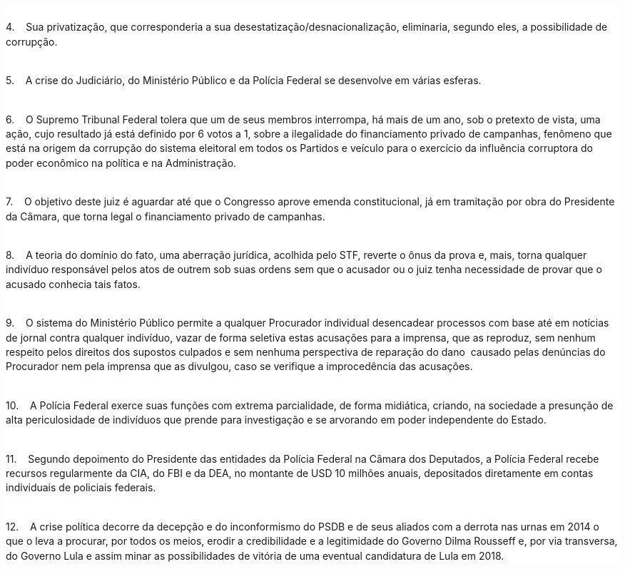 <p><br />
4.&nbsp;&nbsp; &nbsp;Sua privatiza&ccedil;&atilde;o, que corresponderia a sua desestatiza&ccedil;&atilde;o/desnacionaliza&ccedil;&atilde;o, eliminaria, segundo eles, a possibilidade de corrup&ccedil;&atilde;o.</p>

<p><br />
5.&nbsp;&nbsp; &nbsp;A crise do Judici&aacute;rio, do Minist&eacute;rio P&uacute;blico e da Pol&iacute;cia Federal se desenvolve em v&aacute;rias esferas.</p>

<p><br />
6.&nbsp;&nbsp; &nbsp;O Supremo Tribunal Federal tolera que um de seus membros interrompa, h&aacute; mais de um ano, sob o pretexto de vista, uma a&ccedil;&atilde;o, cujo resultado j&aacute; est&aacute; definido por 6 votos a 1, sobre a ilegalidade do financiamento privado de campanhas, fen&ocirc;meno que est&aacute; na origem da corrup&ccedil;&atilde;o do sistema eleitoral em todos os Partidos e ve&iacute;culo para o exerc&iacute;cio da influ&ecirc;ncia corruptora do poder econ&ocirc;mico na pol&iacute;tica e na Administra&ccedil;&atilde;o.</p>

<p><br />
7.&nbsp;&nbsp; &nbsp;O objetivo deste juiz &eacute; aguardar at&eacute; que o Congresso aprove emenda constitucional, j&aacute; em tramita&ccedil;&atilde;o por obra do Presidente da C&acirc;mara, que torna legal o financiamento privado de campanhas. &nbsp;</p>

<p><br />
8.&nbsp;&nbsp; &nbsp;A teoria do dom&iacute;nio do fato, uma aberra&ccedil;&atilde;o jur&iacute;dica, acolhida pelo STF, reverte o &ocirc;nus da prova e, mais, torna qualquer indiv&iacute;duo respons&aacute;vel pelos atos de outrem sob suas ordens sem que o acusador ou o juiz tenha necessidade de provar que o acusado conhecia tais fatos.</p>

<p><br />
9.&nbsp;&nbsp; &nbsp;O sistema do Minist&eacute;rio P&uacute;blico permite a qualquer Procurador individual desencadear processos com base at&eacute; em not&iacute;cias de jornal contra qualquer indiv&iacute;duo, vazar de forma seletiva estas acusa&ccedil;&otilde;es para a imprensa, que as reproduz, sem nenhum respeito pelos direitos dos supostos culpados e sem nenhuma perspectiva de repara&ccedil;&atilde;o do dano &nbsp;causado pelas den&uacute;ncias do Procurador nem pela imprensa que as divulgou, caso se verifique a improced&ecirc;ncia das acusa&ccedil;&otilde;es.</p>

<p><br />
10.&nbsp;&nbsp; &nbsp;A Pol&iacute;cia Federal exerce suas fun&ccedil;&otilde;es com extrema parcialidade, de forma midi&aacute;tica, criando, na sociedade a presun&ccedil;&atilde;o de alta periculosidade de indiv&iacute;duos que prende para investiga&ccedil;&atilde;o e se arvorando em poder independente do Estado.&nbsp;</p>

<p><br />
11.&nbsp;&nbsp; &nbsp;Segundo depoimento do Presidente das entidades da Pol&iacute;cia Federal na C&acirc;mara dos Deputados, a Pol&iacute;cia Federal recebe recursos regularmente da CIA, do FBI e da DEA, no montante de USD 10 milh&otilde;es anuais, depositados diretamente em contas individuais de policiais federais.&nbsp;</p>

<p><br />
12.&nbsp;&nbsp; &nbsp;A crise pol&iacute;tica decorre da decep&ccedil;&atilde;o e do inconformismo do PSDB e de seus aliados com a derrota nas urnas em 2014 o que o leva a procurar, por todos os meios, erodir a credibilidade e a legitimidade do Governo Dilma Rousseff e, por via transversa, do Governo Lula e assim minar as possibilidades de vit&oacute;ria de uma eventual candidatura de Lula em 2018.</p>
